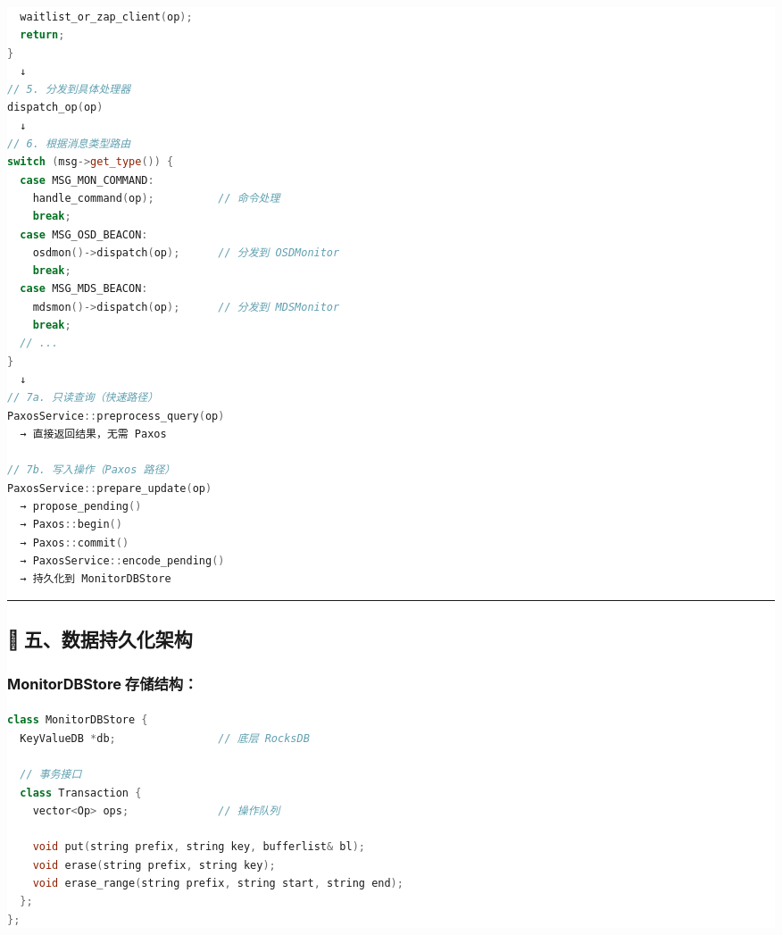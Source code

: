 ```cpp
  waitlist_or_zap_client(op);
  return;
}
  ↓
// 5. 分发到具体处理器
dispatch_op(op)
  ↓
// 6. 根据消息类型路由
switch (msg->get_type()) {
  case MSG_MON_COMMAND:
    handle_command(op);          // 命令处理
    break;
  case MSG_OSD_BEACON:
    osdmon()->dispatch(op);      // 分发到 OSDMonitor
    break;
  case MSG_MDS_BEACON:
    mdsmon()->dispatch(op);      // 分发到 MDSMonitor
    break;
  // ...
}
  ↓
// 7a. 只读查询（快速路径）
PaxosService::preprocess_query(op)
  → 直接返回结果，无需 Paxos
  
// 7b. 写入操作（Paxos 路径）
PaxosService::prepare_update(op)
  → propose_pending()
  → Paxos::begin()
  → Paxos::commit()
  → PaxosService::encode_pending()
  → 持久化到 MonitorDBStore
```

---

## 💾 五、数据持久化架构

### MonitorDBStore 存储结构：

```cpp
class MonitorDBStore {
  KeyValueDB *db;                // 底层 RocksDB
  
  // 事务接口
  class Transaction {
    vector<Op> ops;              // 操作队列
    
    void put(string prefix, string key, bufferlist& bl);
    void erase(string prefix, string key);
    void erase_range(string prefix, string start, string end);
  };
};
```
